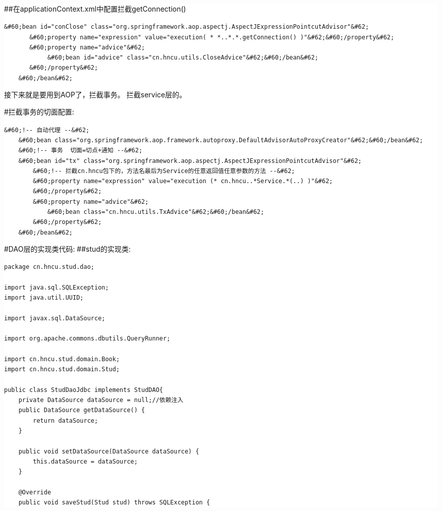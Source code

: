 ```
```
##在applicationContext.xml中配置拦截getConnection()

```
&#60;bean id="conClose" class="org.springframework.aop.aspectj.AspectJExpressionPointcutAdvisor"&#62;
	   &#60;property name="expression" value="execution( * *..*.*.getConnection() )"&#62;&#60;/property&#62;
	   &#60;property name="advice"&#62;
			&#60;bean id="advice" class="cn.hncu.utils.CloseAdvice"&#62;&#60;/bean&#62;
	   &#60;/property&#62;
	&#60;/bean&#62;
```









接下来就是要用到AOP了，拦截事务。
拦截service层的。

#拦截事务的切面配置:

```
&#60;!-- 自动代理 --&#62;
	&#60;bean class="org.springframework.aop.framework.autoproxy.DefaultAdvisorAutoProxyCreator"&#62;&#60;/bean&#62;
	&#60;!-- 事务  切面=切点+通知 --&#62;
	&#60;bean id="tx" class="org.springframework.aop.aspectj.AspectJExpressionPointcutAdvisor"&#62;
		&#60;!-- 拦截cn.hncu包下的，方法名最后为Service的任意返回值任意参数的方法 --&#62;
		&#60;property name="expression" value="execution (* cn.hncu..*Service.*(..) )"&#62;
		&#60;/property&#62;
		&#60;property name="advice"&#62;
			&#60;bean class="cn.hncu.utils.TxAdvice"&#62;&#60;/bean&#62;
		&#60;/property&#62;
	&#60;/bean&#62;
```

#DAO层的实现类代码:
##stud的实现类:

```
package cn.hncu.stud.dao;

import java.sql.SQLException;
import java.util.UUID;

import javax.sql.DataSource;

import org.apache.commons.dbutils.QueryRunner;

import cn.hncu.stud.domain.Book;
import cn.hncu.stud.domain.Stud;

public class StudDaoJdbc implements StudDAO{
	private DataSource dataSource = null;//依赖注入
	public DataSource getDataSource() {
		return dataSource;
	}

	public void setDataSource(DataSource dataSource) {
		this.dataSource = dataSource;
	}

	@Override
	public void saveStud(Stud stud) throws SQLException {
```